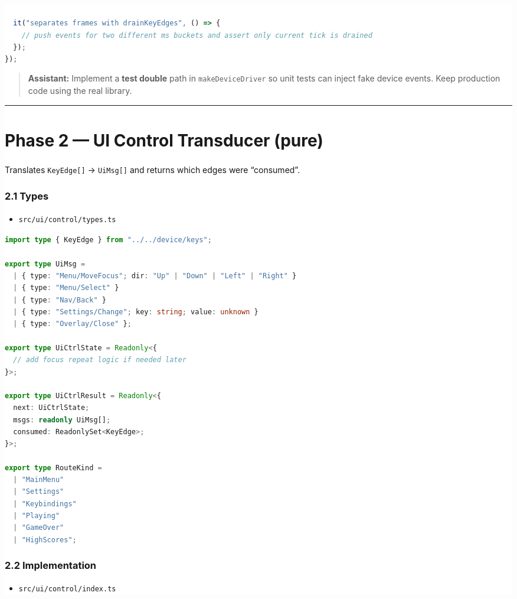 ```ts

  it("separates frames with drainKeyEdges", () => {
    // push events for two different ms buckets and assert only current tick is drained
  });
});
```

> **Assistant:** Implement a **test double** path in `makeDeviceDriver` so unit tests can inject fake device events. Keep production code using the real library.

---

# Phase 2 — UI Control Transducer (pure)

Translates `KeyEdge[]` → `UiMsg[]` and returns which edges were “consumed”.

### 2.1 Types

- `src/ui/control/types.ts`

```ts
import type { KeyEdge } from "../../device/keys";

export type UiMsg =
  | { type: "Menu/MoveFocus"; dir: "Up" | "Down" | "Left" | "Right" }
  | { type: "Menu/Select" }
  | { type: "Nav/Back" }
  | { type: "Settings/Change"; key: string; value: unknown }
  | { type: "Overlay/Close" };

export type UiCtrlState = Readonly<{
  // add focus repeat logic if needed later
}>;

export type UiCtrlResult = Readonly<{
  next: UiCtrlState;
  msgs: readonly UiMsg[];
  consumed: ReadonlySet<KeyEdge>;
}>;

export type RouteKind =
  | "MainMenu"
  | "Settings"
  | "Keybindings"
  | "Playing"
  | "GameOver"
  | "HighScores";
```

### 2.2 Implementation

- `src/ui/control/index.ts`
